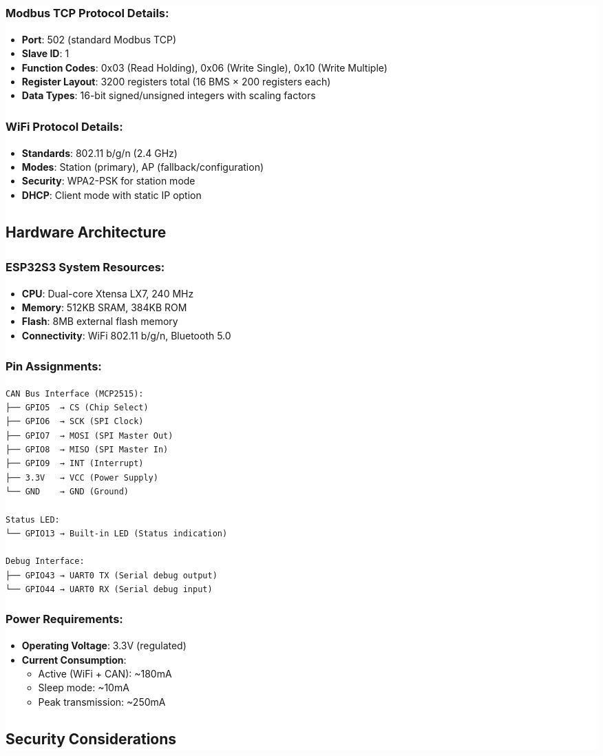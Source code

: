 ### Modbus TCP Protocol Details:
- **Port**: 502 (standard Modbus TCP)
- **Slave ID**: 1
- **Function Codes**: 0x03 (Read Holding), 0x06 (Write Single), 0x10 (Write Multiple)
- **Register Layout**: 3200 registers total (16 BMS × 200 registers each)
- **Data Types**: 16-bit signed/unsigned integers with scaling factors

### WiFi Protocol Details:
- **Standards**: 802.11 b/g/n (2.4 GHz)
- **Modes**: Station (primary), AP (fallback/configuration)
- **Security**: WPA2-PSK for station mode
- **DHCP**: Client mode with static IP option

## Hardware Architecture

### ESP32S3 System Resources:
- **CPU**: Dual-core Xtensa LX7, 240 MHz
- **Memory**: 512KB SRAM, 384KB ROM
- **Flash**: 8MB external flash memory
- **Connectivity**: WiFi 802.11 b/g/n, Bluetooth 5.0

### Pin Assignments:
```
CAN Bus Interface (MCP2515):
├── GPIO5  → CS (Chip Select)
├── GPIO6  → SCK (SPI Clock)
├── GPIO7  → MOSI (SPI Master Out)
├── GPIO8  → MISO (SPI Master In)
├── GPIO9  → INT (Interrupt)
├── 3.3V   → VCC (Power Supply)
└── GND    → GND (Ground)

Status LED:
└── GPIO13 → Built-in LED (Status indication)

Debug Interface:
├── GPIO43 → UART0 TX (Serial debug output)
└── GPIO44 → UART0 RX (Serial debug input)
```

### Power Requirements:
- **Operating Voltage**: 3.3V (regulated)
- **Current Consumption**: 
  - Active (WiFi + CAN): ~180mA
  - Sleep mode: ~10mA
  - Peak transmission: ~250mA

## Security Considerations
